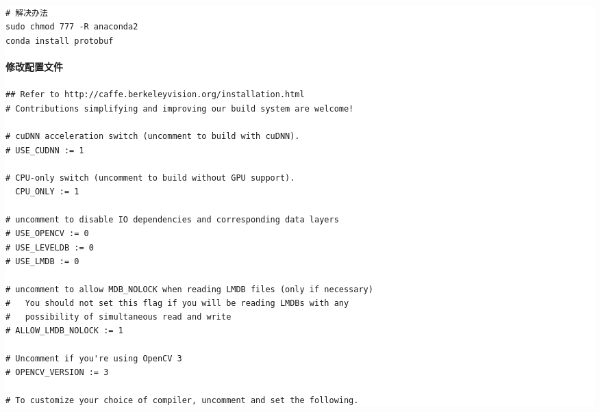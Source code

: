 	# 解决办法
	sudo chmod 777 -R anaconda2
	conda install protobuf

#### 修改配置文件
	## Refer to http://caffe.berkeleyvision.org/installation.html
	# Contributions simplifying and improving our build system are welcome!
	​
	# cuDNN acceleration switch (uncomment to build with cuDNN).
	# USE_CUDNN := 1
	​
	# CPU-only switch (uncomment to build without GPU support).
	  CPU_ONLY := 1
	​
	# uncomment to disable IO dependencies and corresponding data layers
	# USE_OPENCV := 0
	# USE_LEVELDB := 0
	# USE_LMDB := 0
	​
	# uncomment to allow MDB_NOLOCK when reading LMDB files (only if necessary)
	#   You should not set this flag if you will be reading LMDBs with any
	#   possibility of simultaneous read and write
	# ALLOW_LMDB_NOLOCK := 1
	​
	# Uncomment if you're using OpenCV 3
	# OPENCV_VERSION := 3
	​
	# To customize your choice of compiler, uncomment and set the following.